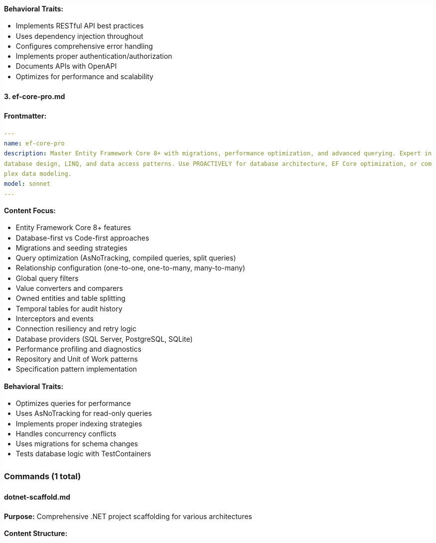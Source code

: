 **Behavioral Traits:**
- Implements RESTful API best practices
- Uses dependency injection throughout
- Configures comprehensive error handling
- Implements proper authentication/authorization
- Documents APIs with OpenAPI
- Optimizes for performance and scalability

#### 3. ef-core-pro.md

**Frontmatter:**
```yaml
---
name: ef-core-pro
description: Master Entity Framework Core 8+ with migrations, performance optimization, and advanced querying. Expert in database design, LINQ, and data access patterns. Use PROACTIVELY for database architecture, EF Core optimization, or complex data modeling.
model: sonnet
---
```

**Content Focus:**
- Entity Framework Core 8+ features
- Database-first vs Code-first approaches
- Migrations and seeding strategies
- Query optimization (AsNoTracking, compiled queries, split queries)
- Relationship configuration (one-to-one, one-to-many, many-to-many)
- Global query filters
- Value converters and comparers
- Owned entities and table splitting
- Temporal tables for audit history
- Interceptors and events
- Connection resiliency and retry logic
- Database providers (SQL Server, PostgreSQL, SQLite)
- Performance profiling and diagnostics
- Repository and Unit of Work patterns
- Specification pattern implementation

**Behavioral Traits:**
- Optimizes queries for performance
- Uses AsNoTracking for read-only queries
- Implements proper indexing strategies
- Handles concurrency conflicts
- Uses migrations for schema changes
- Tests database logic with TestContainers

### Commands (1 total)

#### dotnet-scaffold.md

**Purpose:** Comprehensive .NET project scaffolding for various architectures

**Content Structure:**

